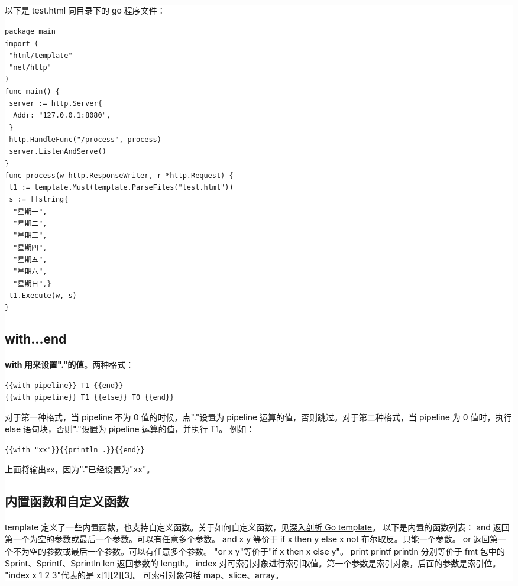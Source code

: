 以下是 test.html 同目录下的 go 程序文件：

    package main
    import (
     "html/template"
     "net/http"
    )
    func main() {
     server := http.Server{
      Addr: "127.0.0.1:8080",
     }
     http.HandleFunc("/process", process)
     server.ListenAndServe()
    }
    func process(w http.ResponseWriter, r *http.Request) {
     t1 := template.Must(template.ParseFiles("test.html"))
     s := []string{
      "星期一",
      "星期二",
      "星期三",
      "星期四",
      "星期五",
      "星期六",
      "星期日",}
     t1.Execute(w, s)
    }

## with...end

**with 用来设置"."的值**。两种格式：

    {{with pipeline}} T1 {{end}}
    {{with pipeline}} T1 {{else}} T0 {{end}}

对于第一种格式，当 pipeline 不为 0 值的时候，点"."设置为 pipeline 运算的值，否则跳过。对于第二种格式，当 pipeline 为 0 值时，执行 else 语句块，否则"."设置为 pipeline 运算的值，并执行 T1。
例如：

    {{with "xx"}}{{println .}}{{end}}

上面将输出`xx`，因为"."已经设置为"xx"。

## 内置函数和自定义函数

template 定义了一些内置函数，也支持自定义函数。关于如何自定义函数，见[深入剖析 Go template](https://www.cnblogs.com/f-ck-need-u/p/10035768.html)。
以下是内置的函数列表：
and
 返回第一个为空的参数或最后一个参数。可以有任意多个参数。
 and x y 等价于 if x then y else x
not
 布尔取反。只能一个参数。
or
 返回第一个不为空的参数或最后一个参数。可以有任意多个参数。
 "or x y"等价于"if x then x else y"。
print
printf
println
 分别等价于 fmt 包中的 Sprint、Sprintf、Sprintln
len
 返回参数的 length。
index
 对可索引对象进行索引取值。第一个参数是索引对象，后面的参数是索引位。
 "index x 1 2 3"代表的是 x\[1]\[2]\[3]。
 可索引对象包括 map、slice、array。